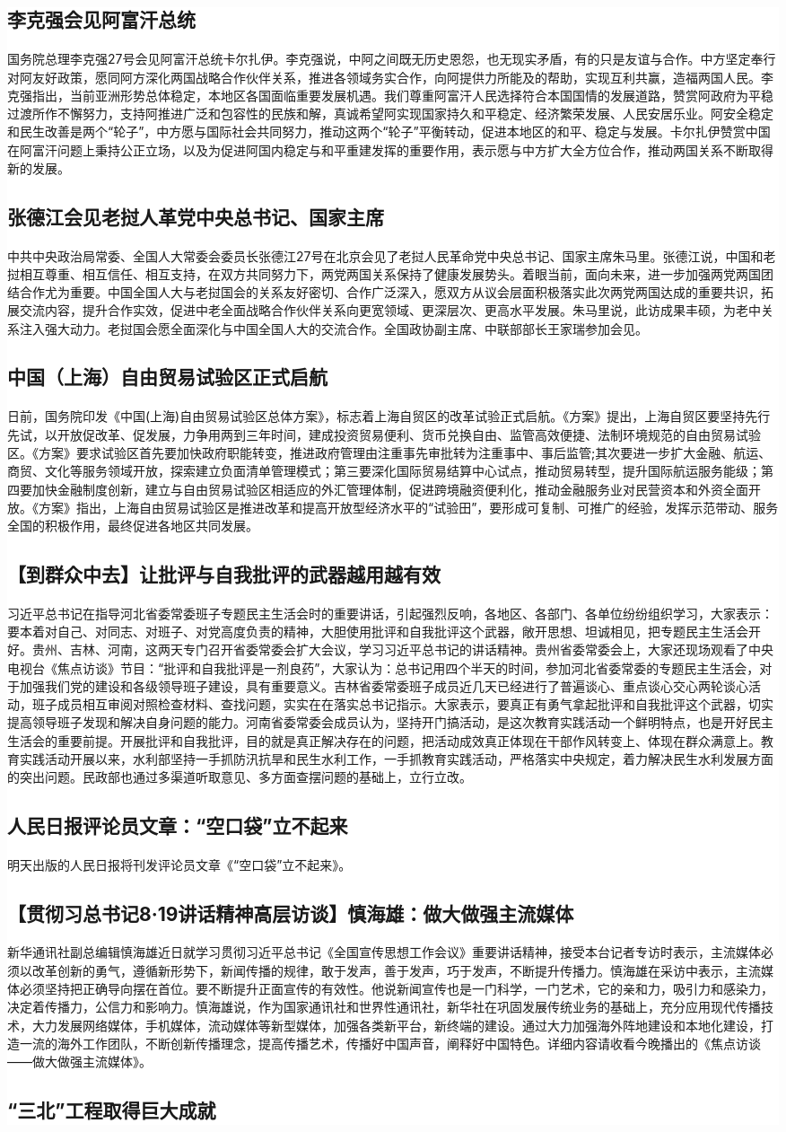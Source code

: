 
## 李克强会见阿富汗总统


国务院总理李克强27号会见阿富汗总统卡尔扎伊。李克强说，中阿之间既无历史恩怨，也无现实矛盾，有的只是友谊与合作。中方坚定奉行对阿友好政策，愿同阿方深化两国战略合作伙伴关系，推进各领域务实合作，向阿提供力所能及的帮助，实现互利共赢，造福两国人民。李克强指出，当前亚洲形势总体稳定，本地区各国面临重要发展机遇。我们尊重阿富汗人民选择符合本国国情的发展道路，赞赏阿政府为平稳过渡所作不懈努力，支持阿推进广泛和包容性的民族和解，真诚希望阿实现国家持久和平稳定、经济繁荣发展、人民安居乐业。阿安全稳定和民生改善是两个“轮子”，中方愿与国际社会共同努力，推动这两个“轮子”平衡转动，促进本地区的和平、稳定与发展。卡尔扎伊赞赏中国在阿富汗问题上秉持公正立场，以及为促进阿国内稳定与和平重建发挥的重要作用，表示愿与中方扩大全方位合作，推动两国关系不断取得新的发展。


## 张德江会见老挝人革党中央总书记、国家主席


中共中央政治局常委、全国人大常委会委员长张德江27号在北京会见了老挝人民革命党中央总书记、国家主席朱马里。张德江说，中国和老挝相互尊重、相互信任、相互支持，在双方共同努力下，两党两国关系保持了健康发展势头。着眼当前，面向未来，进一步加强两党两国团结合作尤为重要。中国全国人大与老挝国会的关系友好密切、合作广泛深入，愿双方从议会层面积极落实此次两党两国达成的重要共识，拓展交流内容，提升合作实效，促进中老全面战略合作伙伴关系向更宽领域、更深层次、更高水平发展。朱马里说，此访成果丰硕，为老中关系注入强大动力。老挝国会愿全面深化与中国全国人大的交流合作。全国政协副主席、中联部部长王家瑞参加会见。


## 中国（上海）自由贸易试验区正式启航


日前，国务院印发《中国(上海)自由贸易试验区总体方案》，标志着上海自贸区的改革试验正式启航。《方案》提出，上海自贸区要坚持先行先试，以开放促改革、促发展，力争用两到三年时间，建成投资贸易便利、货币兑换自由、监管高效便捷、法制环境规范的自由贸易试验区。《方案》要求试验区首先要加快政府职能转变，推进政府管理由注重事先审批转为注重事中、事后监管;其次要进一步扩大金融、航运、商贸、文化等服务领域开放，探索建立负面清单管理模式；第三要深化国际贸易结算中心试点，推动贸易转型，提升国际航运服务能级；第四要加快金融制度创新，建立与自由贸易试验区相适应的外汇管理体制，促进跨境融资便利化，推动金融服务业对民营资本和外资全面开放。《方案》指出，上海自由贸易试验区是推进改革和提高开放型经济水平的“试验田”，要形成可复制、可推广的经验，发挥示范带动、服务全国的积极作用，最终促进各地区共同发展。


## 【到群众中去】让批评与自我批评的武器越用越有效


习近平总书记在指导河北省委常委班子专题民主生活会时的重要讲话，引起强烈反响，各地区、各部门、各单位纷纷组织学习，大家表示：要本着对自己、对同志、对班子、对党高度负责的精神，大胆使用批评和自我批评这个武器，敞开思想、坦诚相见，把专题民主生活会开好。贵州、吉林、河南，这两天专门召开省委常委会扩大会议，学习习近平总书记的讲话精神。贵州省委常委会上，大家还现场观看了中央电视台《焦点访谈》节目：“批评和自我批评是一剂良药”，大家认为：总书记用四个半天的时间，参加河北省委常委的专题民主生活会，对于加强我们党的建设和各级领导班子建设，具有重要意义。吉林省委常委班子成员近几天已经进行了普遍谈心、重点谈心交心两轮谈心活动，班子成员相互审阅对照检查材料、查找问题，实实在在落实总书记指示。大家表示，要真正有勇气拿起批评和自我批评这个武器，切实提高领导班子发现和解决自身问题的能力。河南省委常委会成员认为，坚持开门搞活动，是这次教育实践活动一个鲜明特点，也是开好民主生活会的重要前提。开展批评和自我批评，目的就是真正解决存在的问题，把活动成效真正体现在干部作风转变上、体现在群众满意上。教育实践活动开展以来，水利部坚持一手抓防汛抗旱和民生水利工作，一手抓教育实践活动，严格落实中央规定，着力解决民生水利发展方面的突出问题。民政部也通过多渠道听取意见、多方面查摆问题的基础上，立行立改。


## 人民日报评论员文章：“空口袋”立不起来


明天出版的人民日报将刊发评论员文章《“空口袋”立不起来》。


## 【贯彻习总书记8·19讲话精神高层访谈】慎海雄：做大做强主流媒体


新华通讯社副总编辑慎海雄近日就学习贯彻习近平总书记《全国宣传思想工作会议》重要讲话精神，接受本台记者专访时表示，主流媒体必须以改革创新的勇气，遵循新形势下，新闻传播的规律，敢于发声，善于发声，巧于发声，不断提升传播力。慎海雄在采访中表示，主流媒体必须坚持把正确导向摆在首位。要不断提升正面宣传的有效性。他说新闻宣传也是一门科学，一门艺术，它的亲和力，吸引力和感染力，决定着传播力，公信力和影响力。慎海雄说，作为国家通讯社和世界性通讯社，新华社在巩固发展传统业务的基础上，充分应用现代传播技术，大力发展网络媒体，手机媒体，流动媒体等新型媒体，加强各类新平台，新终端的建设。通过大力加强海外阵地建设和本地化建设，打造一流的海外工作团队，不断创新传播理念，提高传播艺术，传播好中国声音，阐释好中国特色。详细内容请收看今晚播出的《焦点访谈——做大做强主流媒体》。


## “三北”工程取得巨大成就
